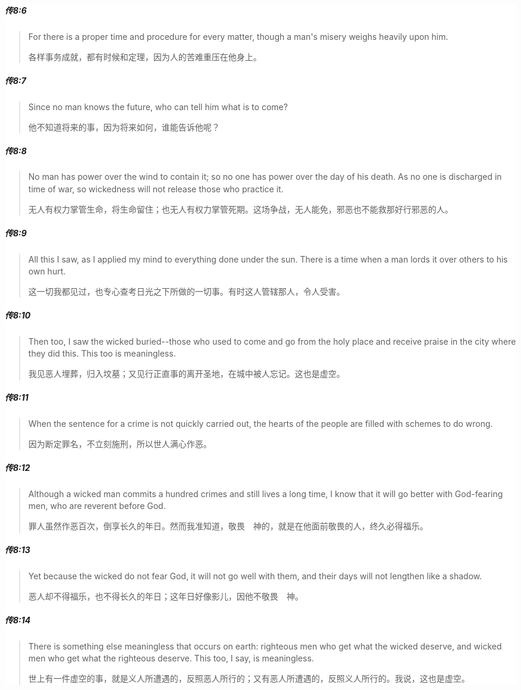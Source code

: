 ##### 传8:6
> For there is a proper time and procedure for every matter, though a man's misery weighs heavily upon him.
>
> 各样事务成就，都有时候和定理，因为人的苦难重压在他身上。


##### 传8:7
> Since no man knows the future, who can tell him what is to come?
>
> 他不知道将来的事，因为将来如何，谁能告诉他呢？


##### 传8:8
> No man has power over the wind to contain it; so no one has power over the day of his death. As no one is discharged in time of war, so wickedness will not release those who practice it.
>
> 无人有权力掌管生命，将生命留住；也无人有权力掌管死期。这场争战，无人能免，邪恶也不能救那好行邪恶的人。


##### 传8:9
> All this I saw, as I applied my mind to everything done under the sun. There is a time when a man lords it over others to his own hurt.
>
> 这一切我都见过，也专心查考日光之下所做的一切事。有时这人管辖那人，令人受害。


##### 传8:10
> Then too, I saw the wicked buried--those who used to come and go from the holy place and receive praise in the city where they did this. This too is meaningless.
>
> 我见恶人埋葬，归入坟墓；又见行正直事的离开圣地，在城中被人忘记。这也是虚空。


##### 传8:11
> When the sentence for a crime is not quickly carried out, the hearts of the people are filled with schemes to do wrong.
>
> 因为断定罪名，不立刻施刑，所以世人满心作恶。


##### 传8:12
> Although a wicked man commits a hundred crimes and still lives a long time, I know that it will go better with God-fearing men, who are reverent before God.
>
> 罪人虽然作恶百次，倒享长久的年日。然而我准知道，敬畏　神的，就是在他面前敬畏的人，终久必得福乐。


##### 传8:13
> Yet because the wicked do not fear God, it will not go well with them, and their days will not lengthen like a shadow.
>
> 恶人却不得福乐，也不得长久的年日；这年日好像影儿，因他不敬畏　神。


##### 传8:14
> There is something else meaningless that occurs on earth: righteous men who get what the wicked deserve, and wicked men who get what the righteous deserve. This too, I say, is meaningless.
>
> 世上有一件虚空的事，就是义人所遭遇的，反照恶人所行的；又有恶人所遭遇的，反照义人所行的。我说，这也是虚空。
